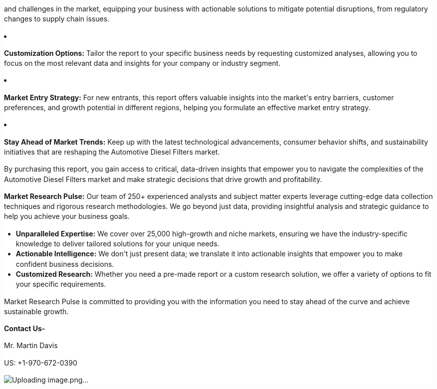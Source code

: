 and challenges in the market, equipping your business with actionable solutions to mitigate potential disruptions, from regulatory changes to supply chain issues.</p></li><li><p><strong>Customization Options:</strong> Tailor the report to your specific business needs by requesting customized analyses, allowing you to focus on the most relevant data and insights for your company or industry segment.</p></li><li><p><strong>Market Entry Strategy:</strong> For new entrants, this report offers valuable insights into the market's entry barriers, customer preferences, and growth potential in different regions, helping you formulate an effective market entry strategy.</p></li><li><p><strong>Stay Ahead of Market Trends:</strong> Keep up with the latest technological advancements, consumer behavior shifts, and sustainability initiatives that are reshaping the Automotive Diesel Filters market.</p></li></ol><p>By purchasing this report, you gain access to critical, data-driven insights that empower you to navigate the complexities of the Automotive Diesel Filters market and make strategic decisions that drive growth and profitability.</p><p><strong>Market Research Pulse:</strong>&nbsp;Our team of 250+ experienced analysts and subject matter experts leverage cutting-edge data collection techniques and rigorous research methodologies. We go beyond just data, providing insightful analysis and strategic guidance to help you achieve your business goals.</p><ul><li><strong>Unparalleled Expertise:</strong>&nbsp;We cover over 25,000 high-growth and niche markets, ensuring we have the industry-specific knowledge to deliver tailored solutions for your unique needs.</li><li><strong>Actionable Intelligence:</strong>&nbsp;We don't just present data; we translate it into actionable insights that empower you to make confident business decisions.</li><li><strong>Customized Research:</strong>&nbsp;Whether you need a pre-made report or a custom research solution, we offer a variety of options to fit your specific requirements.</li></ul><p>Market Research Pulse is committed to providing you with the information you need to stay ahead of the curve and achieve sustainable growth.</p><p><strong>Contact Us-</strong></p><p>Mr. Martin Davis</p><p>US: +1-970-672-0390</p>
![Uploading image.png…]()
